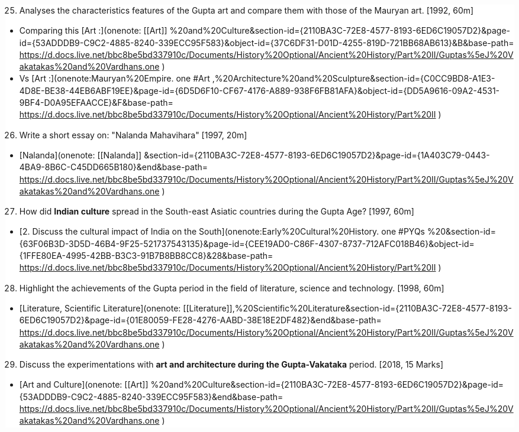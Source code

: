 
25. Analyses the characteristics features of the Gupta art and compare them with those of the Mauryan art. [1992, 60m]
-   Comparing this [Art :](onenote: [[Art]] %20and%20Culture&section-id={2110BA3C-72E8-4577-8193-6ED6C19057D2}&page-id={53ADDDB9-C9C2-4885-8240-339ECC95F583}&object-id={37C6DF31-D01D-4255-819D-721BB68AB613}&B&base-path= https://d.docs.live.net/bbc8be5bd337910c/Documents/History%20Optional/Ancient%20History/Part%20II/Guptas%5eJ%20Vakatakas%20and%20Vardhans.one )
-   Vs [Art :](onenote:Mauryan%20Empire. one #Art ,%20Architecture%20and%20Sculpture&section-id={C0CC9BD8-A1E3-4D8E-BE38-44EB6ABF19EE}&page-id={6D5D6F10-CF67-4176-A889-938F6FB81AFA}&object-id={DD5A9616-09A2-4531-9BF4-D0A95EFAACCE}&F&base-path= https://d.docs.live.net/bbc8be5bd337910c/Documents/History%20Optional/Ancient%20History/Part%20II )




26. Write a short essay on: "Nalanda Mahavihara" [1997, 20m]
-   [Nalanda](onenote: [[Nalanda]] &section-id={2110BA3C-72E8-4577-8193-6ED6C19057D2}&page-id={1A403C79-0443-4BA9-8B6C-C45DD665B180}&end&base-path= https://d.docs.live.net/bbc8be5bd337910c/Documents/History%20Optional/Ancient%20History/Part%20II/Guptas%5eJ%20Vakatakas%20and%20Vardhans.one )




27. How did **Indian culture** spread in the South-east Asiatic countries during the Gupta Age? [1997, 60m]
-   [2. Discuss the cultural impact of India on the South](onenote:Early%20Cultural%20History. one #PYQs %20&section-id={63F06B3D-3D5D-46B4-9F25-521737543135}&page-id={CEE19AD0-C86F-4307-8737-712AFC018B46}&object-id={1FFE80EA-4995-42BB-B3C3-91B7B8BB8CC8}&28&base-path= https://d.docs.live.net/bbc8be5bd337910c/Documents/History%20Optional/Ancient%20History/Part%20II )


28. Highlight the achievements of the Gupta period in the field of literature, science and technology. [1998, 60m]
-   [Literature, Scientific Literature](onenote: [[Literature]],%20Scientific%20Literature&section-id={2110BA3C-72E8-4577-8193-6ED6C19057D2}&page-id={01E80059-FE28-4276-AABD-38E18E2DF482}&end&base-path= https://d.docs.live.net/bbc8be5bd337910c/Documents/History%20Optional/Ancient%20History/Part%20II/Guptas%5eJ%20Vakatakas%20and%20Vardhans.one )


29. Discuss the experimentations with **art and architecture during the Gupta-Vakataka** period. [2018, 15 Marks]
-   [Art and Culture](onenote: [[Art]] %20and%20Culture&section-id={2110BA3C-72E8-4577-8193-6ED6C19057D2}&page-id={53ADDDB9-C9C2-4885-8240-339ECC95F583}&end&base-path= https://d.docs.live.net/bbc8be5bd337910c/Documents/History%20Optional/Ancient%20History/Part%20II/Guptas%5eJ%20Vakatakas%20and%20Vardhans.one )






